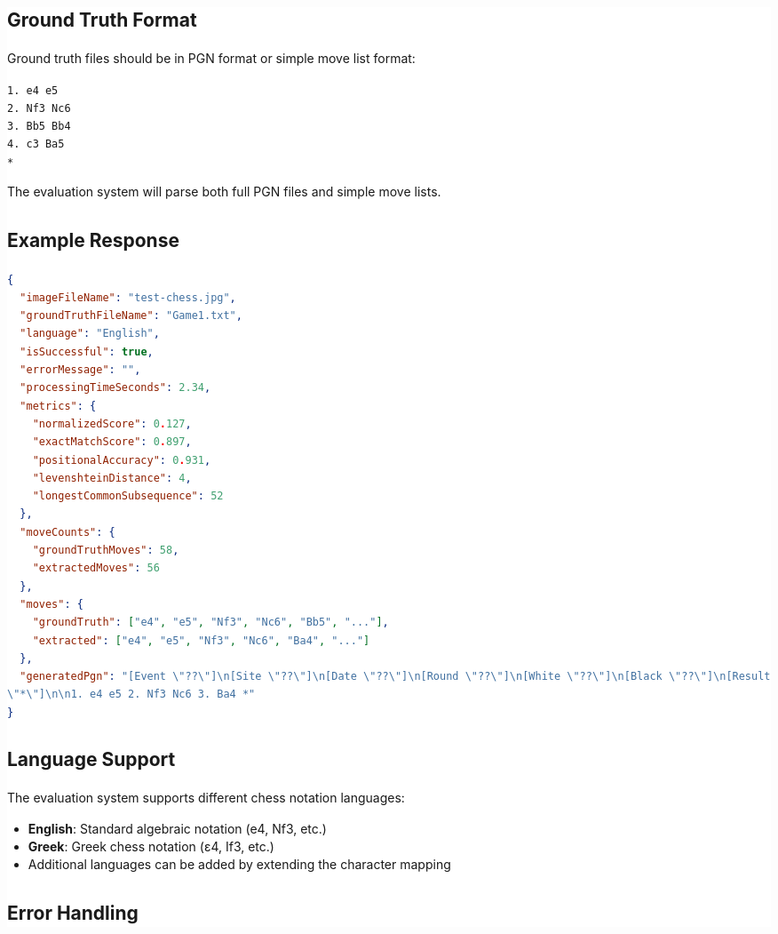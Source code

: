 ## Ground Truth Format

Ground truth files should be in PGN format or simple move list format:

```
1. e4 e5 
2. Nf3 Nc6 
3. Bb5 Bb4 
4. c3 Ba5 
*
```

The evaluation system will parse both full PGN files and simple move lists.

## Example Response

```json
{
  "imageFileName": "test-chess.jpg",
  "groundTruthFileName": "Game1.txt",
  "language": "English",
  "isSuccessful": true,
  "errorMessage": "",
  "processingTimeSeconds": 2.34,
  "metrics": {
    "normalizedScore": 0.127,
    "exactMatchScore": 0.897,
    "positionalAccuracy": 0.931,
    "levenshteinDistance": 4,
    "longestCommonSubsequence": 52
  },
  "moveCounts": {
    "groundTruthMoves": 58,
    "extractedMoves": 56
  },
  "moves": {
    "groundTruth": ["e4", "e5", "Nf3", "Nc6", "Bb5", "..."],
    "extracted": ["e4", "e5", "Nf3", "Nc6", "Ba4", "..."]
  },
  "generatedPgn": "[Event \"??\"]\n[Site \"??\"]\n[Date \"??\"]\n[Round \"??\"]\n[White \"??\"]\n[Black \"??\"]\n[Result \"*\"]\n\n1. e4 e5 2. Nf3 Nc6 3. Ba4 *"
}
```

## Language Support

The evaluation system supports different chess notation languages:
- **English**: Standard algebraic notation (e4, Nf3, etc.)
- **Greek**: Greek chess notation (ε4, Ιf3, etc.)
- Additional languages can be added by extending the character mapping

## Error Handling

